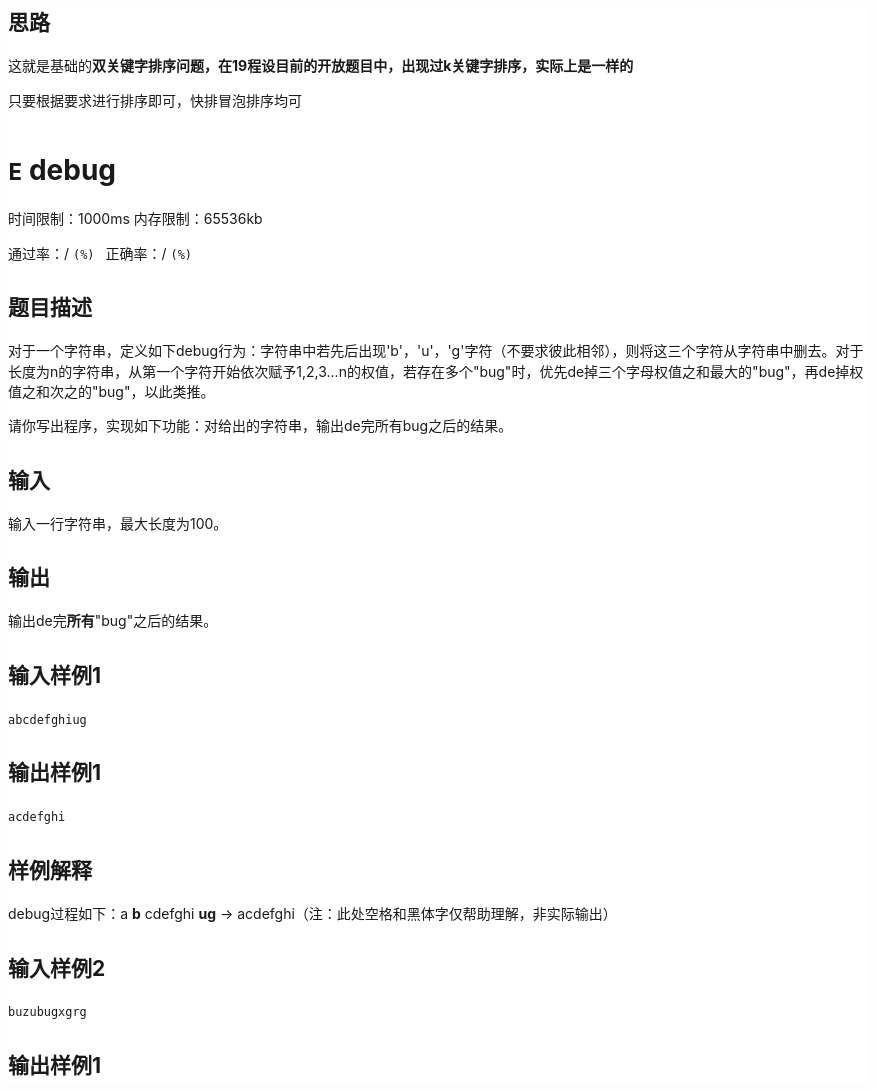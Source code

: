## 思路

这就是基础的**双关键字排序问题，在19程设目前的开放题目中，出现过k关键字排序，实际上是一样的**

只要根据要求进行排序即可，快排冒泡排序均可

# `E` debug

时间限制：1000ms  内存限制：65536kb

通过率：/ `(%) `  正确率：/ `(%)`

## 题目描述

对于一个字符串，定义如下debug行为：字符串中若先后出现'b'，'u'，'g'字符（不要求彼此相邻），则将这三个字符从字符串中删去。对于长度为n的字符串，从第一个字符开始依次赋予1,2,3...n的权值，若存在多个"bug"时，优先de掉三个字母权值之和最大的"bug"，再de掉权值之和次之的"bug"，以此类推。

请你写出程序，实现如下功能：对给出的字符串，输出de完所有bug之后的结果。

## 输入

输入一行字符串，最大长度为100。

## 输出

输出de完**所有**"bug"之后的结果。

## 输入样例1

```
abcdefghiug
```

## 输出样例1

```
acdefghi
```

## 样例解释

debug过程如下：a **b** cdefghi **ug** → acdefghi（注：此处空格和黑体字仅帮助理解，非实际输出）

## 输入样例2

```
buzubugxgrg
```

## 输出样例1
